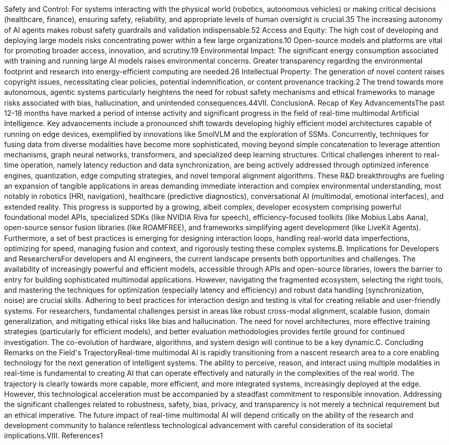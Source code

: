 Safety and Control: For systems interacting with the physical world (robotics, autonomous vehicles) or making critical decisions (healthcare, finance), ensuring safety, reliability, and appropriate levels of human oversight is crucial.35 The increasing autonomy of AI agents makes robust safety guardrails and validation indispensable.52
Access and Equity: The high cost of developing and deploying large models risks concentrating power within a few large organizations.10 Open-source models and platforms are vital for promoting broader access, innovation, and scrutiny.19
Environmental Impact: The significant energy consumption associated with training and running large AI models raises environmental concerns. Greater transparency regarding the environmental footprint and research into energy-efficient computing are needed.26
Intellectual Property: The generation of novel content raises copyright issues, necessitating clear policies, potential indemnification, or content provenance tracking.2
The trend towards more autonomous, agentic systems particularly heightens the need for robust safety mechanisms and ethical frameworks to manage risks associated with bias, hallucination, and unintended consequences.44VII. ConclusionA. Recap of Key AdvancementsThe past 12-18 months have marked a period of intense activity and significant progress in the field of real-time multimodal Artificial Intelligence. Key advancements include a pronounced shift towards developing highly efficient model architectures capable of running on edge devices, exemplified by innovations like SmolVLM and the exploration of SSMs. Concurrently, techniques for fusing data from diverse modalities have become more sophisticated, moving beyond simple concatenation to leverage attention mechanisms, graph neural networks, transformers, and specialized deep learning structures. Critical challenges inherent to real-time operation, namely latency reduction and data synchronization, are being actively addressed through optimized inference engines, quantization, edge computing strategies, and novel temporal alignment algorithms. These R&D breakthroughs are fueling an expansion of tangible applications in areas demanding immediate interaction and complex environmental understanding, most notably in robotics (HRI, navigation), healthcare (predictive diagnostics), conversational AI (multimodal, emotional interfaces), and extended reality. This progress is supported by a growing, albeit complex, developer ecosystem comprising powerful foundational model APIs, specialized SDKs (like NVIDIA Riva for speech), efficiency-focused toolkits (like Mobius Labs Aana), open-source sensor fusion libraries (like ROAMFREE), and frameworks simplifying agent development (like LiveKit Agents). Furthermore, a set of best practices is emerging for designing interaction loops, handling real-world data imperfections, optimizing for speed, managing fusion and context, and rigorously testing these complex systems.B. Implications for Developers and ResearchersFor developers and AI engineers, the current landscape presents both opportunities and challenges. The availability of increasingly powerful and efficient models, accessible through APIs and open-source libraries, lowers the barrier to entry for building sophisticated multimodal applications. However, navigating the fragmented ecosystem, selecting the right tools, and mastering the techniques for optimization (especially latency and efficiency) and robust data handling (synchronization, noise) are crucial skills. Adhering to best practices for interaction design and testing is vital for creating reliable and user-friendly systems. For researchers, fundamental challenges persist in areas like robust cross-modal alignment, scalable fusion, domain generalization, and mitigating ethical risks like bias and hallucination. The need for novel architectures, more effective training strategies (particularly for efficient models), and better evaluation methodologies provides fertile ground for continued investigation. The co-evolution of hardware, algorithms, and system design will continue to be a key dynamic.C. Concluding Remarks on the Field's TrajectoryReal-time multimodal AI is rapidly transitioning from a nascent research area to a core enabling technology for the next generation of intelligent systems. The ability to perceive, reason, and interact using multiple modalities in real-time is fundamental to creating AI that can operate effectively and naturally in the complexities of the real world. The trajectory is clearly towards more capable, more efficient, and more integrated systems, increasingly deployed at the edge. However, this technological acceleration must be accompanied by a steadfast commitment to responsible innovation. Addressing the significant challenges related to robustness, safety, bias, privacy, and transparency is not merely a technical requirement but an ethical imperative. The future impact of real-time multimodal AI will depend critically on the ability of the research and development community to balance relentless technological advancement with careful consideration of its societal implications.VIII. References1